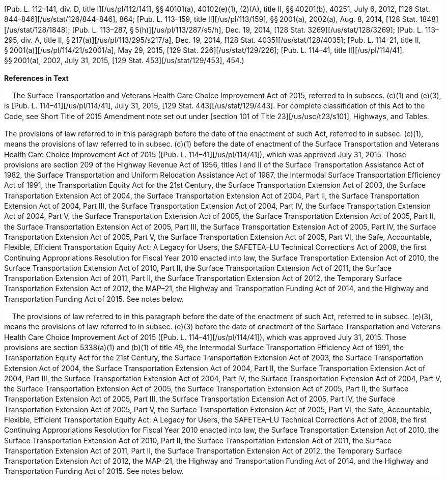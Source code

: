 [Pub. L. 112–141, div. D, title I][/us/pl/112/141], §§ 40101(a), 40102(e)(1), (2)(A), title II, §§ 40201(b), 40251, July 6, 2012, [126 Stat. 844–846][/us/stat/126/844-846], 864; [Pub. L. 113–159, title II][/us/pl/113/159], §§ 2001(a), 2002(a), Aug. 8, 2014, [128 Stat. 1848][/us/stat/128/1848]; [Pub. L. 113–287, § 5(h)][/us/pl/113/287/s5/h], Dec. 19, 2014, [128 Stat. 3269][/us/stat/128/3269]; [Pub. L. 113–295, div. A, title II, § 217(a)][/us/pl/113/295/s217/a], Dec. 19, 2014, [128 Stat. 4035][/us/stat/128/4035]; [Pub. L. 114–21, title II, § 2001(a)][/us/pl/114/21/s2001/a], May 29, 2015, [129 Stat. 226][/us/stat/129/226]; [Pub. L. 114–41, title II][/us/pl/114/41], §§ 2001(a), 2002, July 31, 2015, [129 Stat. 453][/us/stat/129/453], 454.)

 __References in Text__ 

    The Surface Transportation and Veterans Health Care Choice Improvement Act of 2015, referred to in subsecs. (c)(1) and (e)(3), is [Pub. L. 114–41][/us/pl/114/41], July 31, 2015, [129 Stat. 443][/us/stat/129/443]. For complete classification of this Act to the Code, see Short Title of 2015 Amendment note set out under [section 101 of Title 23][/us/usc/t23/s101], Highways, and Tables.

The provisions of law referred to in this paragraph before the date of the enactment of such Act, referred to in subsec. (c)(1), means the provisions of law referred to in subsec. (c)(1) before the date of enactment of the Surface Transportation and Veterans Health Care Choice Improvement Act of 2015 ([Pub. L. 114–41][/us/pl/114/41]), which was approved July 31, 2015. Those provisions are section 209 of the Highway Revenue Act of 1956, titles I and II of the Surface Transportation Assistance Act of 1982, the Surface Transportation and Uniform Relocation Assistance Act of 1987, the Intermodal Surface Transportation Efficiency Act of 1991, the Transportation Equity Act for the 21st Century, the Surface Transportation Extension Act of 2003, the Surface Transportation Extension Act of 2004, the Surface Transportation Extension Act of 2004, Part II, the Surface Transportation Extension Act of 2004, Part III, the Surface Transportation Extension Act of 2004, Part IV, the Surface Transportation Extension Act of 2004, Part V, the Surface Transportation Extension Act of 2005, the Surface Transportation Extension Act of 2005, Part II, the Surface Transportation Extension Act of 2005, Part III, the Surface Transportation Extension Act of 2005, Part IV, the Surface Transportation Extension Act of 2005, Part V, the Surface Transportation Extension Act of 2005, Part VI, the Safe, Accountable, Flexible, Efficient Transportation Equity Act: A Legacy for Users, the SAFETEA–LU Technical Corrections Act of 2008, the first Continuing Appropriations Resolution for Fiscal Year 2010 enacted into law, the Surface Transportation Extension Act of 2010, the Surface Transportation Extension Act of 2010, Part II, the Surface Transportation Extension Act of 2011, the Surface Transportation Extension Act of 2011, Part II, the Surface Transportation Extension Act of 2012, the Temporary Surface Transportation Extension Act of 2012, the MAP–21, the Highway and Transportation Funding Act of 2014, and the Highway and Transportation Funding Act of 2015. See notes below.

    The provisions of law referred to in this paragraph before the date of the enactment of such Act, referred to in subsec. (e)(3), means the provisions of law referred to in subsec. (e)(3) before the date of enactment of the Surface Transportation and Veterans Health Care Choice Improvement Act of 2015 ([Pub. L. 114–41][/us/pl/114/41]), which was approved July 31, 2015. Those provisions are section 5338(a)(1) and (b)(1) of title 49, the Intermodal Surface Transportation Efficiency Act of 1991, the Transportation Equity Act for the 21st Century, the Surface Transportation Extension Act of 2003, the Surface Transportation Extension Act of 2004, the Surface Transportation Extension Act of 2004, Part II, the Surface Transportation Extension Act of 2004, Part III, the Surface Transportation Extension Act of 2004, Part IV, the Surface Transportation Extension Act of 2004, Part V, the Surface Transportation Extension Act of 2005, the Surface Transportation Extension Act of 2005, Part II, the Surface Transportation Extension Act of 2005, Part III, the Surface Transportation Extension Act of 2005, Part IV, the Surface Transportation Extension Act of 2005, Part V, the Surface Transportation Extension Act of 2005, Part VI, the Safe, Accountable, Flexible, Efficient Transportation Equity Act: A Legacy for Users, the SAFETEA–LU Technical Corrections Act of 2008, the first Continuing Appropriations Resolution for Fiscal Year 2010 enacted into law, the Surface Transportation Extension Act of 2010, the Surface Transportation Extension Act of 2010, Part II, the Surface Transportation Extension Act of 2011, the Surface Transportation Extension Act of 2011, Part II, the Surface Transportation Extension Act of 2012, the Temporary Surface Transportation Extension Act of 2012, the MAP–21, the Highway and Transportation Funding Act of 2014, and the Highway and Transportation Funding Act of 2015. See notes below.
